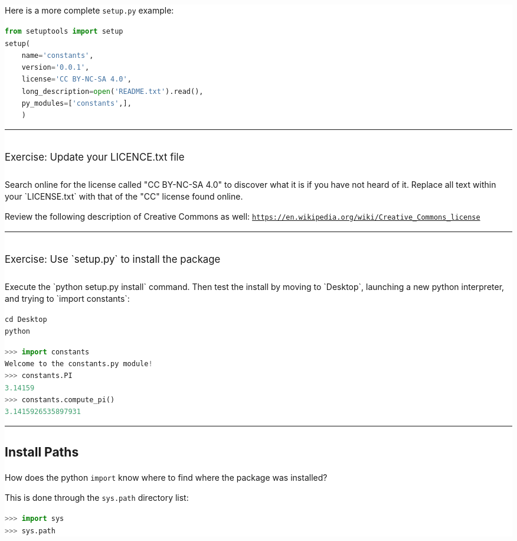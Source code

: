 Here is a more complete `setup.py` example:

```python
from setuptools import setup
setup(
    name='constants',
    version='0.0.1',
    license='CC BY-NC-SA 4.0',
    long_description=open('README.txt').read(),
    py_modules=['constants',],
    )
```

---

<br>
<big>Exercise: Update your LICENCE.txt file<br><br></big>
Search online for the license called "CC BY-NC-SA 4.0" to discover what it is if you have not heard of it. Replace all text within your `LICENSE.txt` with that of the "CC" license found online.

Review the following description of Creative Commons as well: [`https://en.wikipedia.org/wiki/Creative_Commons_license`](https://en.wikipedia.org/wiki/Creative_Commons_license)

---

<div class='alert alert-success'>
<br>
<big>Exercise: Use `setup.py` to install the package<br><br></big>
Execute the `python setup.py install` command. Then test the install by moving to `Desktop`, launching a new python interpreter, and trying to `import constants`:
</div>

```
cd Desktop
python
```

```python
>>> import constants
Welcome to the constants.py module!
>>> constants.PI
3.14159
>>> constants.compute_pi()
3.1415926535897931
```

---

## Install Paths

How does the python `import` know where to find where the package was installed?

This is done through the `sys.path` directory list:

```python
>>> import sys
>>> sys.path
```
